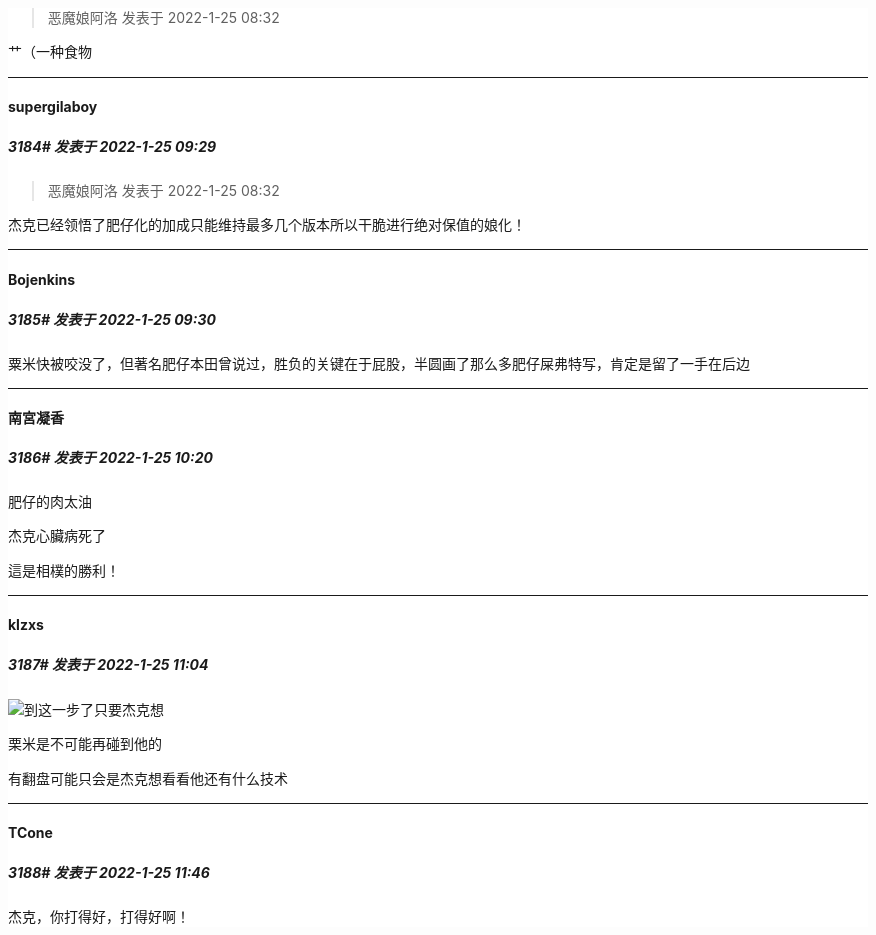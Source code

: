 <blockquote>恶魔娘阿洛 发表于 2022-1-25 08:32
</blockquote>
艹（一种食物



*****

####  supergilaboy  
##### 3184#       发表于 2022-1-25 09:29

<blockquote>恶魔娘阿洛 发表于 2022-1-25 08:32
</blockquote>
杰克已经领悟了肥仔化的加成只能维持最多几个版本所以干脆进行绝对保值的娘化！

*****

####  Bojenkins  
##### 3185#       发表于 2022-1-25 09:30

粟米快被咬没了，但著名肥仔本田曾说过，胜负的关键在于屁股，半圆画了那么多肥仔屎弗特写，肯定是留了一手在后边



*****

####  南宮凝香  
##### 3186#       发表于 2022-1-25 10:20

肥仔的肉太油

杰克心臟病死了

這是相樸的勝利！



*****

####  klzxs  
##### 3187#       发表于 2022-1-25 11:04

<img src="https://static.saraba1st.com/image/smiley/face2017/002.png" referrerpolicy="no-referrer">到这一步了只要杰克想

栗米是不可能再碰到他的

有翻盘可能只会是杰克想看看他还有什么技术



*****

####  TCone  
##### 3188#       发表于 2022-1-25 11:46

杰克，你打得好，打得好啊！



